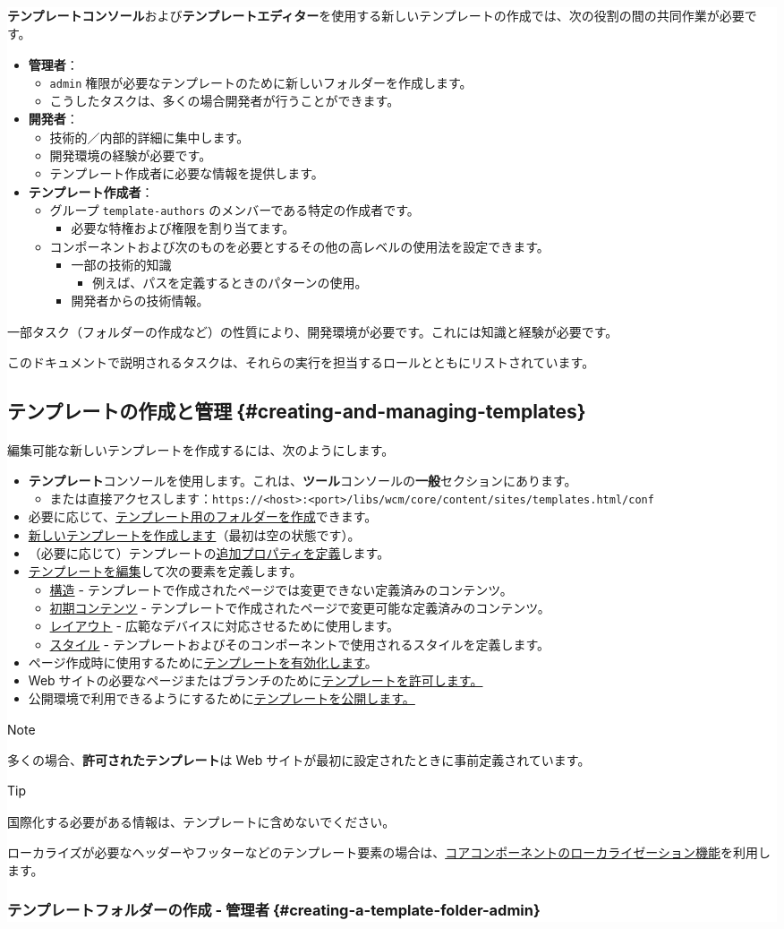 **テンプレートコンソール**&#x200B;および&#x200B;**テンプレートエディター**&#x200B;を使用する新しいテンプレートの作成では、次の役割の間の共同作業が必要です。

* **管理者**：
   * `admin` 権限が必要なテンプレートのために新しいフォルダーを作成します。
   * こうしたタスクは、多くの場合開発者が行うことができます。
* **開発者**：
   * 技術的／内部的詳細に集中します。
   * 開発環境の経験が必要です。
   * テンプレート作成者に必要な情報を提供します。
* **テンプレート作成者**：
   * グループ `template-authors` のメンバーである特定の作成者です。
      * 必要な特権および権限を割り当てます。
   * コンポーネントおよび次のものを必要とするその他の高レベルの使用法を設定できます。
      * 一部の技術的知識
         * 例えば、パスを定義するときのパターンの使用。
      * 開発者からの技術情報。

一部タスク（フォルダーの作成など）の性質により、開発環境が必要です。これには知識と経験が必要です。

このドキュメントで説明されるタスクは、それらの実行を担当するロールとともにリストされています。

## テンプレートの作成と管理 {#creating-and-managing-templates}

編集可能な新しいテンプレートを作成するには、次のようにします。

* **テンプレート**&#x200B;コンソールを使用します。これは、**ツール**&#x200B;コンソールの&#x200B;**一般**&#x200B;セクションにあります。
   * または直接アクセスします：`https://<host>:<port>/libs/wcm/core/content/sites/templates.html/conf`
* 必要に応じて、[テンプレート用のフォルダーを作成](#creating-a-template-folder-admin)できます。
* [新しいテンプレートを作成します](#creating-a-new-template-template-author)（最初は空の状態です）。
* （必要に応じて）テンプレートの[追加プロパティを定義](#defining-template-properties-template-author)します。
* [テンプレートを編集](#editing-templates-template-authors)して次の要素を定義します。
   * [構造](#editing-a-template-structure-template-author) - テンプレートで作成されたページでは変更できない定義済みのコンテンツ。
   * [初期コンテンツ](#editing-a-template-initial-content-author) - テンプレートで作成されたページで変更可能な定義済みのコンテンツ。
   * [レイアウト](#editing-a-template-layout-template-author) - 広範なデバイスに対応させるために使用します。
   * [スタイル](/help/sites-cloud/authoring/features/style-system.md) - テンプレートおよびそのコンポーネントで使用されるスタイルを定義します。
* ページ作成時に使用するために[テンプレートを有効化します](#enabling-a-template-template-author)。
* Web サイトの必要なページまたはブランチのために[テンプレートを許可します。](#allowing-a-template-author)
* 公開環境で利用できるようにするために[テンプレートを公開します。](#publishing-a-template-template-author)

>[!NOTE]
>
>多くの場合、**許可されたテンプレート**&#x200B;は Web サイトが最初に設定されたときに事前定義されています。

>[!TIP]
>
>国際化する必要がある情報は、テンプレートに含めないでください。
>
>ローカライズが必要なヘッダーやフッターなどのテンプレート要素の場合は、[コアコンポーネントのローカライゼーション機能](https://experienceleague.adobe.com/docs/experience-manager-core-components/using/get-started/localization.html?lang=ja)を利用します。

### テンプレートフォルダーの作成 - 管理者 {#creating-a-template-folder-admin}
